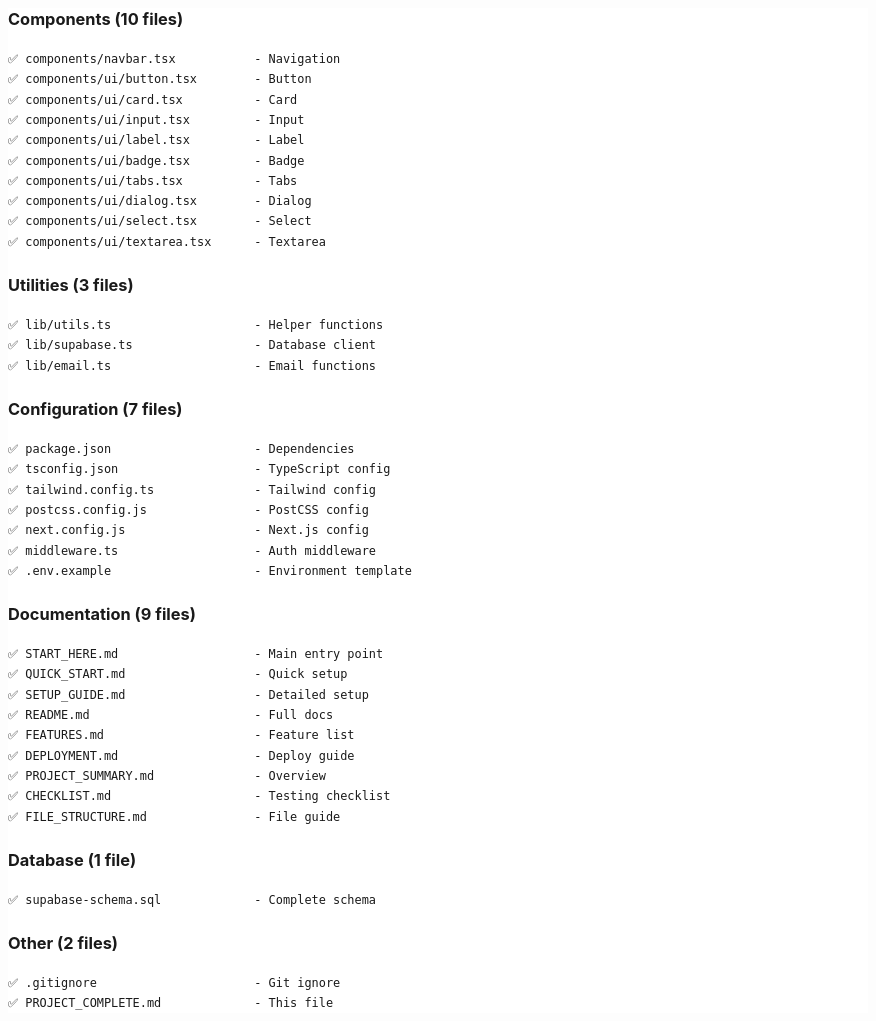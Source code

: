 ### Components (10 files)
```
✅ components/navbar.tsx           - Navigation
✅ components/ui/button.tsx        - Button
✅ components/ui/card.tsx          - Card
✅ components/ui/input.tsx         - Input
✅ components/ui/label.tsx         - Label
✅ components/ui/badge.tsx         - Badge
✅ components/ui/tabs.tsx          - Tabs
✅ components/ui/dialog.tsx        - Dialog
✅ components/ui/select.tsx        - Select
✅ components/ui/textarea.tsx      - Textarea
```

### Utilities (3 files)
```
✅ lib/utils.ts                    - Helper functions
✅ lib/supabase.ts                 - Database client
✅ lib/email.ts                    - Email functions
```

### Configuration (7 files)
```
✅ package.json                    - Dependencies
✅ tsconfig.json                   - TypeScript config
✅ tailwind.config.ts              - Tailwind config
✅ postcss.config.js               - PostCSS config
✅ next.config.js                  - Next.js config
✅ middleware.ts                   - Auth middleware
✅ .env.example                    - Environment template
```

### Documentation (9 files)
```
✅ START_HERE.md                   - Main entry point
✅ QUICK_START.md                  - Quick setup
✅ SETUP_GUIDE.md                  - Detailed setup
✅ README.md                       - Full docs
✅ FEATURES.md                     - Feature list
✅ DEPLOYMENT.md                   - Deploy guide
✅ PROJECT_SUMMARY.md              - Overview
✅ CHECKLIST.md                    - Testing checklist
✅ FILE_STRUCTURE.md               - File guide
```

### Database (1 file)
```
✅ supabase-schema.sql             - Complete schema
```

### Other (2 files)
```
✅ .gitignore                      - Git ignore
✅ PROJECT_COMPLETE.md             - This file
```
